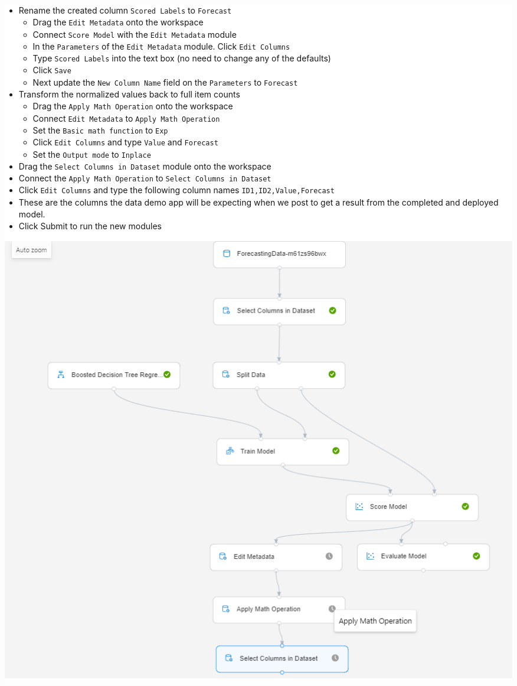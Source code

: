 * Rename the created column `Scored Labels` to `Forecast`
    * Drag the `Edit Metadata` onto the workspace
    * Connect `Score Model` with the `Edit Metadata` module
    * In the `Parameters` of the `Edit Metadata` module. Click `Edit Columns`
    * Type `Scored Labels` into the text box (no need to change any of the defaults)
    * Click `Save`
    * Next update the `New Column Name` field on the `Parameters` to `Forecast`
* Transform the normalized values back to full item counts
    * Drag the `Apply Math Operation` onto the workspace
    * Connect `Edit Metadata` to `Apply Math Operation`
    * Set the `Basic math function` to `Exp`
    * Click `Edit Columns` and type `Value` and `Forecast`
    * Set the `Output mode` to `Inplace`
* Drag the `Select Columns in Dataset` module onto the workspace
* Connect the `Apply Math Operation` to `Select Columns in Dataset`
* Click `Edit Columns` and type the following column names `ID1,ID2,Value,Forecast`
* These are the columns the data demo app will be expecting when we post to get a result from the completed and deployed model.
* Click Submit to run the new modules

![Complete Experiment ready for Deployment](images/prepare-for-deployment.PNG)
